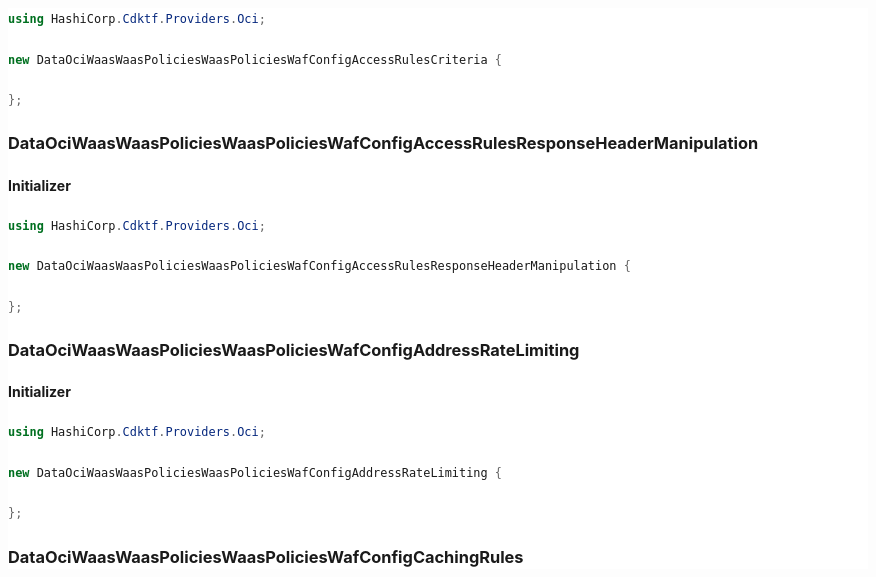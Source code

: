 ```csharp
using HashiCorp.Cdktf.Providers.Oci;

new DataOciWaasWaasPoliciesWaasPoliciesWafConfigAccessRulesCriteria {

};
```


### DataOciWaasWaasPoliciesWaasPoliciesWafConfigAccessRulesResponseHeaderManipulation <a name="DataOciWaasWaasPoliciesWaasPoliciesWafConfigAccessRulesResponseHeaderManipulation" id="rhizo-co-terraform-provider-oci.dataOciWaasWaasPolicies.DataOciWaasWaasPoliciesWaasPoliciesWafConfigAccessRulesResponseHeaderManipulation"></a>

#### Initializer <a name="Initializer" id="rhizo-co-terraform-provider-oci.dataOciWaasWaasPolicies.DataOciWaasWaasPoliciesWaasPoliciesWafConfigAccessRulesResponseHeaderManipulation.Initializer"></a>

```csharp
using HashiCorp.Cdktf.Providers.Oci;

new DataOciWaasWaasPoliciesWaasPoliciesWafConfigAccessRulesResponseHeaderManipulation {

};
```


### DataOciWaasWaasPoliciesWaasPoliciesWafConfigAddressRateLimiting <a name="DataOciWaasWaasPoliciesWaasPoliciesWafConfigAddressRateLimiting" id="rhizo-co-terraform-provider-oci.dataOciWaasWaasPolicies.DataOciWaasWaasPoliciesWaasPoliciesWafConfigAddressRateLimiting"></a>

#### Initializer <a name="Initializer" id="rhizo-co-terraform-provider-oci.dataOciWaasWaasPolicies.DataOciWaasWaasPoliciesWaasPoliciesWafConfigAddressRateLimiting.Initializer"></a>

```csharp
using HashiCorp.Cdktf.Providers.Oci;

new DataOciWaasWaasPoliciesWaasPoliciesWafConfigAddressRateLimiting {

};
```


### DataOciWaasWaasPoliciesWaasPoliciesWafConfigCachingRules <a name="DataOciWaasWaasPoliciesWaasPoliciesWafConfigCachingRules" id="rhizo-co-terraform-provider-oci.dataOciWaasWaasPolicies.DataOciWaasWaasPoliciesWaasPoliciesWafConfigCachingRules"></a>
